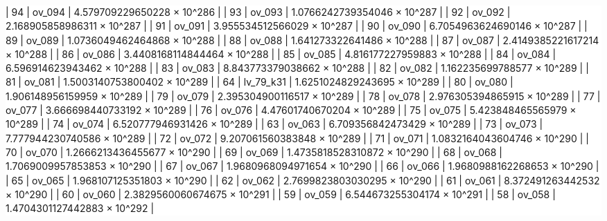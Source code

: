 | 94 | ov_094 | 4.579709229650228 × 10^286 |
| 93 | ov_093 | 1.0766242739354046 × 10^287 |
| 92 | ov_092 | 2.168905858986311 × 10^287 |
| 91 | ov_091 | 3.955534512566029 × 10^287 |
| 90 | ov_090 | 6.7054963624690146 × 10^287 |
| 89 | ov_089 | 1.0736049462464868 × 10^288 |
| 88 | ov_088 | 1.641273322641486 × 10^288 |
| 87 | ov_087 | 2.4149385221617214 × 10^288 |
| 86 | ov_086 | 3.4408168114844464 × 10^288 |
| 85 | ov_085 | 4.816177227959883 × 10^288 |
| 84 | ov_084 | 6.596914623943462 × 10^288 |
| 83 | ov_083 | 8.843773379038662 × 10^288 |
| 82 | ov_082 | 1.162235699788577 × 10^289 |
| 81 | ov_081 | 1.5003140753800402 × 10^289 |
| 64 | lv_79_k31 | 1.6251024829243695 × 10^289 |
| 80 | ov_080 | 1.906148956159959 × 10^289 |
| 79 | ov_079 | 2.395304900116517 × 10^289 |
| 78 | ov_078 | 2.976305394865915 × 10^289 |
| 77 | ov_077 | 3.666698440733192 × 10^289 |
| 76 | ov_076 | 4.47601740670204 × 10^289 |
| 75 | ov_075 | 5.423848465565979 × 10^289 |
| 74 | ov_074 | 6.520777946931426 × 10^289 |
| 63 | ov_063 | 6.709356842473429 × 10^289 |
| 73 | ov_073 | 7.777944230740586 × 10^289 |
| 72 | ov_072 | 9.207061560383848 × 10^289 |
| 71 | ov_071 | 1.0832164043604746 × 10^290 |
| 70 | ov_070 | 1.2666213436455677 × 10^290 |
| 69 | ov_069 | 1.4735818528310872 × 10^290 |
| 68 | ov_068 | 1.7069009957853853 × 10^290 |
| 67 | ov_067 | 1.9680968094971654 × 10^290 |
| 66 | ov_066 | 1.9680988162268653 × 10^290 |
| 65 | ov_065 | 1.968107125351803 × 10^290 |
| 62 | ov_062 | 2.7699823803030295 × 10^290 |
| 61 | ov_061 | 8.372491263442532 × 10^290 |
| 60 | ov_060 | 2.3829560060674675 × 10^291 |
| 59 | ov_059 | 6.544673255304174 × 10^291 |
| 58 | ov_058 | 1.4704301127442883 × 10^292 |